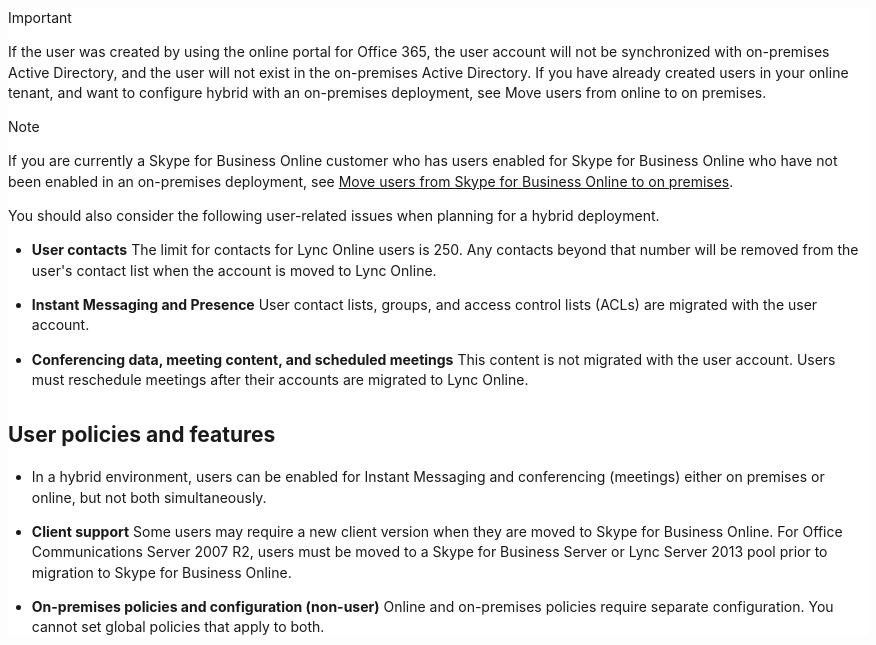 > [!IMPORTANT]
> If the user was created by using the online portal for Office 365, the user account will not be synchronized with on-premises Active Directory, and the user will not exist in the on-premises Active Directory. If you have already created users in your online tenant, and want to configure hybrid with an on-premises deployment, see Move users from online to on premises. 
  
> [!NOTE]
> If you are currently a Skype for Business Online customer who has users enabled for Skype for Business Online who have not been enabled in an on-premises deployment, see [Move users from Skype for Business Online to on premises](deploy-hybrid-connectivity/move-users-from-skype-for-business-online-to-on-premises.md). 
  
You should also consider the following user-related issues when planning for a hybrid deployment.
  
- **User contacts** The limit for contacts for Lync Online users is 250. Any contacts beyond that number will be removed from the user's contact list when the account is moved to Lync Online.
    
- **Instant Messaging and Presence** User contact lists, groups, and access control lists (ACLs) are migrated with the user account.
    
- **Conferencing data, meeting content, and scheduled meetings** This content is not migrated with the user account. Users must reschedule meetings after their accounts are migrated to Lync Online.
    
## User policies and features
<a name="BKMK_UserPolicies"> </a>

- In a hybrid environment, users can be enabled for Instant Messaging and conferencing (meetings) either on premises or online, but not both simultaneously.
    
- **Client support** Some users may require a new client version when they are moved to Skype for Business Online. For Office Communications Server 2007 R2, users must be moved to a Skype for Business Server or Lync Server 2013 pool prior to migration to Skype for Business Online.
    
- **On-premises policies and configuration (non-user)** Online and on-premises policies require separate configuration. You cannot set global policies that apply to both.
    